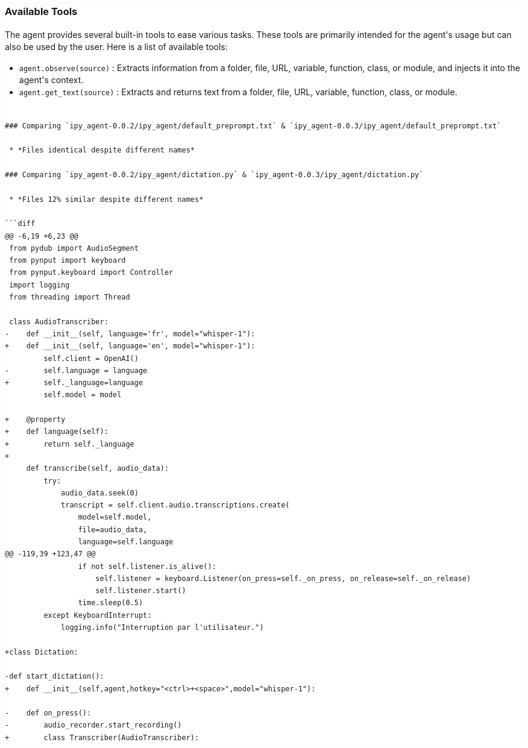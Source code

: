  ### Available Tools
 
 The agent provides several built-in tools to ease various tasks. These tools are primarily intended for the agent's usage but can also be used by the user. Here is a list of available tools:
 
 - `agent.observe(source)` : Extracts information from a folder, file, URL, variable, function, class, or module, and injects it into the agent's context.
 - `agent.get_text(source)` : Extracts and returns text from a folder, file, URL, variable, function, class, or module.
```

### Comparing `ipy_agent-0.0.2/ipy_agent/default_preprompt.txt` & `ipy_agent-0.0.3/ipy_agent/default_preprompt.txt`

 * *Files identical despite different names*

### Comparing `ipy_agent-0.0.2/ipy_agent/dictation.py` & `ipy_agent-0.0.3/ipy_agent/dictation.py`

 * *Files 12% similar despite different names*

```diff
@@ -6,19 +6,23 @@
 from pydub import AudioSegment
 from pynput import keyboard
 from pynput.keyboard import Controller
 import logging
 from threading import Thread
 
 class AudioTranscriber:
-    def __init__(self, language='fr', model="whisper-1"):
+    def __init__(self, language='en', model="whisper-1"):
         self.client = OpenAI()
-        self.language = language
+        self._language=language
         self.model = model
 
+    @property
+    def language(self):
+        return self._language
+
     def transcribe(self, audio_data):
         try:
             audio_data.seek(0)
             transcript = self.client.audio.transcriptions.create(
                 model=self.model,
                 file=audio_data,
                 language=self.language
@@ -119,39 +123,47 @@
                 if not self.listener.is_alive():
                     self.listener = keyboard.Listener(on_press=self._on_press, on_release=self._on_release)
                     self.listener.start()
                 time.sleep(0.5)
         except KeyboardInterrupt:
             logging.info("Interruption par l'utilisateur.")
 
+class Dictation:
 
-def start_dictation():
+    def __init__(self,agent,hotkey="<ctrl>+<space>",model="whisper-1"):
 
-    def on_press():
-        audio_recorder.start_recording()
+        class Transcriber(AudioTranscriber):
```